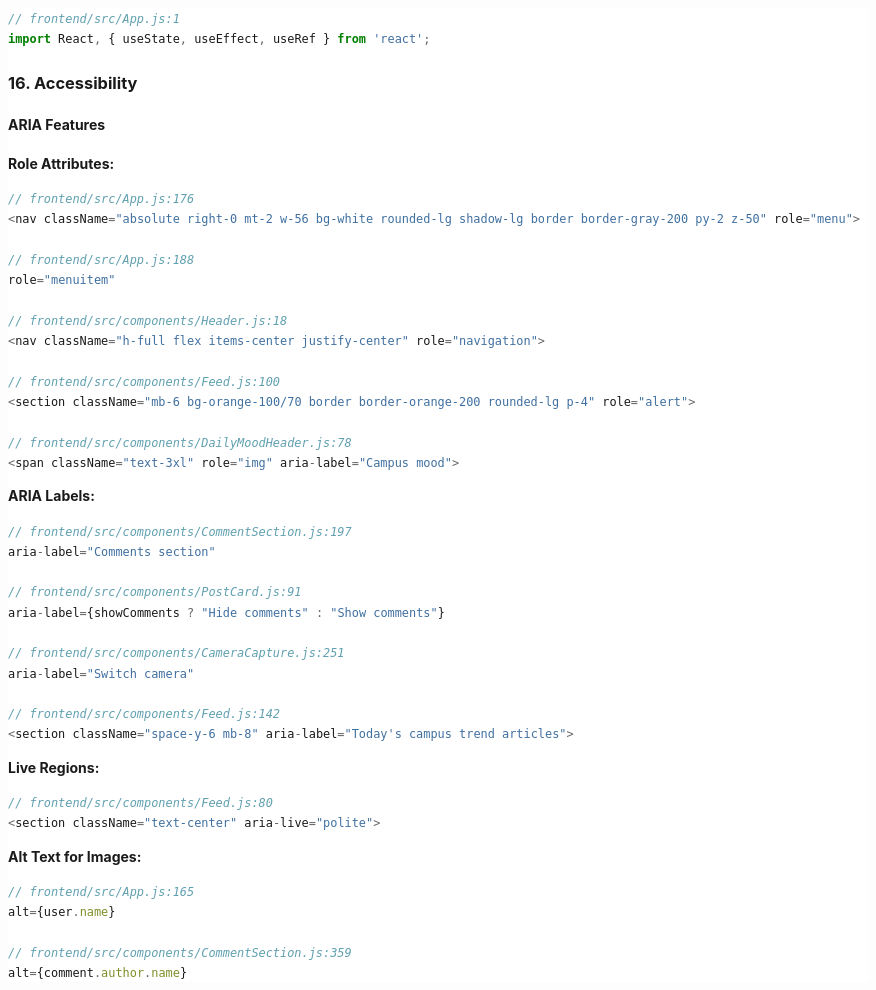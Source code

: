 ```javascript
// frontend/src/App.js:1
import React, { useState, useEffect, useRef } from 'react';
```

### 16. Accessibility

#### ARIA Features

**Role Attributes:**
```javascript
// frontend/src/App.js:176
<nav className="absolute right-0 mt-2 w-56 bg-white rounded-lg shadow-lg border border-gray-200 py-2 z-50" role="menu">

// frontend/src/App.js:188
role="menuitem"

// frontend/src/components/Header.js:18
<nav className="h-full flex items-center justify-center" role="navigation">

// frontend/src/components/Feed.js:100
<section className="mb-6 bg-orange-100/70 border border-orange-200 rounded-lg p-4" role="alert">

// frontend/src/components/DailyMoodHeader.js:78
<span className="text-3xl" role="img" aria-label="Campus mood">
```

**ARIA Labels:**
```javascript
// frontend/src/components/CommentSection.js:197
aria-label="Comments section"

// frontend/src/components/PostCard.js:91
aria-label={showComments ? "Hide comments" : "Show comments"}

// frontend/src/components/CameraCapture.js:251
aria-label="Switch camera"

// frontend/src/components/Feed.js:142
<section className="space-y-6 mb-8" aria-label="Today's campus trend articles">
```

**Live Regions:**
```javascript
// frontend/src/components/Feed.js:80
<section className="text-center" aria-live="polite">
```

**Alt Text for Images:**
```javascript
// frontend/src/App.js:165
alt={user.name}

// frontend/src/components/CommentSection.js:359
alt={comment.author.name}
```
